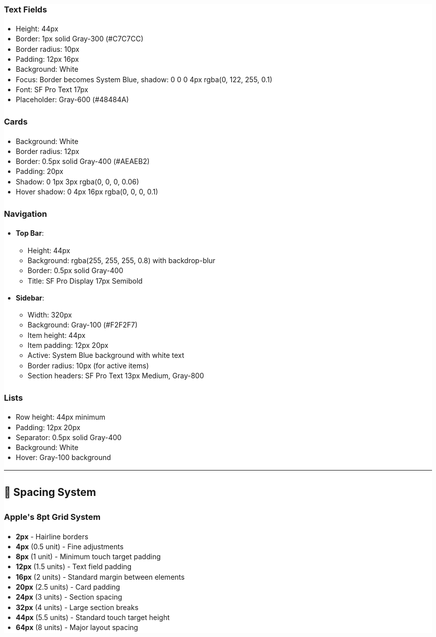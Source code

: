 ### Text Fields
- Height: 44px
- Border: 1px solid Gray-300 (#C7C7CC)
- Border radius: 10px
- Padding: 12px 16px
- Background: White
- Focus: Border becomes System Blue, shadow: 0 0 0 4px rgba(0, 122, 255, 0.1)
- Font: SF Pro Text 17px
- Placeholder: Gray-600 (#48484A)

### Cards
- Background: White
- Border radius: 12px
- Border: 0.5px solid Gray-400 (#AEAEB2)
- Padding: 20px
- Shadow: 0 1px 3px rgba(0, 0, 0, 0.06)
- Hover shadow: 0 4px 16px rgba(0, 0, 0, 0.1)

### Navigation
- **Top Bar**:
  - Height: 44px
  - Background: rgba(255, 255, 255, 0.8) with backdrop-blur
  - Border: 0.5px solid Gray-400
  - Title: SF Pro Display 17px Semibold

- **Sidebar**:
  - Width: 320px
  - Background: Gray-100 (#F2F2F7)
  - Item height: 44px
  - Item padding: 12px 20px
  - Active: System Blue background with white text
  - Border radius: 10px (for active items)
  - Section headers: SF Pro Text 13px Medium, Gray-800

### Lists
- Row height: 44px minimum
- Padding: 12px 20px
- Separator: 0.5px solid Gray-400
- Background: White
- Hover: Gray-100 background

---

## 📐 Spacing System

### Apple's 8pt Grid System
- **2px** - Hairline borders
- **4px** (0.5 unit) - Fine adjustments
- **8px** (1 unit) - Minimum touch target padding
- **12px** (1.5 units) - Text field padding
- **16px** (2 units) - Standard margin between elements
- **20px** (2.5 units) - Card padding
- **24px** (3 units) - Section spacing
- **32px** (4 units) - Large section breaks
- **44px** (5.5 units) - Standard touch target height
- **64px** (8 units) - Major layout spacing
